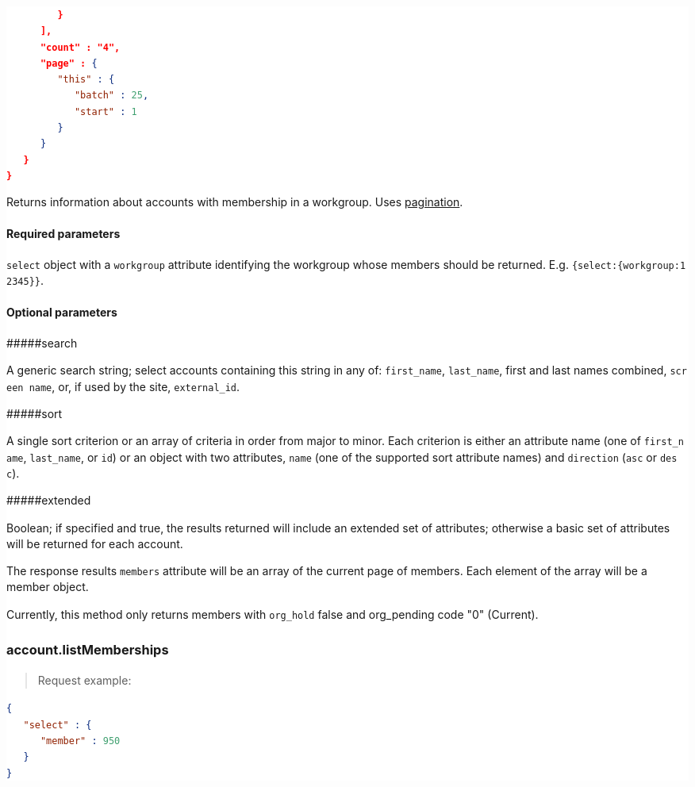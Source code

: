 ```JSON
         }
      ],
      "count" : "4",
      "page" : {
         "this" : {
            "batch" : 25,
            "start" : 1
         }
      }
   }
}
```

<span class="tryit" id="account-listbyworkgroup-tryit"></span>
Returns information about accounts with membership in a workgroup. Uses [pagination](#pagination).

#### Required parameters

`select` object with a `workgroup` attribute identifying the workgroup whose members should be returned. E.g. `{select:{workgroup:12345}}`.

#### Optional parameters

#####search

A generic search string; select accounts containing this string in any of: `first_name`, `last_name`, first and last names combined, `screen name`, or, if used by the site, `external_id`.

#####sort

A single sort criterion or an array of criteria in order from major to minor. Each criterion is either an attribute name (one of `first_name`, `last_name`, or `id`) or an object with two attributes, `name` (one of the supported sort attribute names) and `direction` (`asc` or `desc`).

#####extended

Boolean; if specified and true, the results returned will include an extended set of attributes; otherwise a basic set of attributes will be returned for each account.

The response results `members` attribute will be an array of the current page of members. Each element of the array will be a member object.

Currently, this method only returns members with `org_hold` false and org_pending code "0" (Current).

### account.listMemberships

> Request example:

```JSON
{
   "select" : {
      "member" : 950
   }
}
```

